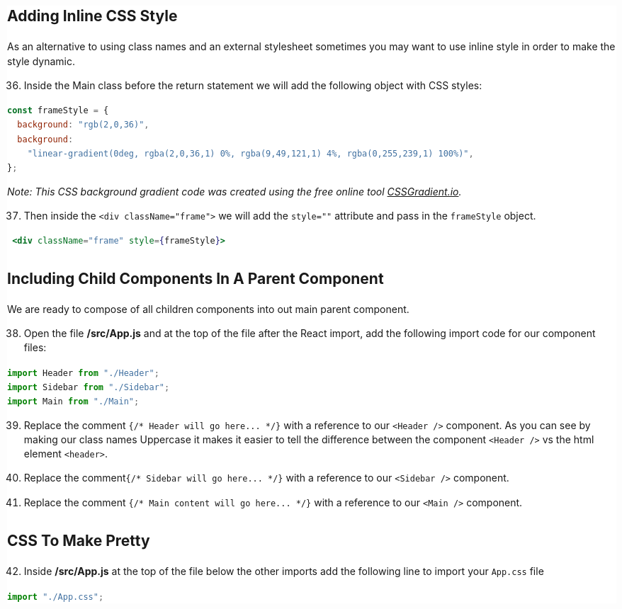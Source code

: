 ## Adding Inline CSS Style

As an alternative to using class names and an external stylesheet sometimes you may want to use inline style in order to make the style dynamic.

36. Inside the Main class before the return statement we will add the following object with CSS styles:

```javascript
const frameStyle = {
  background: "rgb(2,0,36)",
  background:
    "linear-gradient(0deg, rgba(2,0,36,1) 0%, rgba(9,49,121,1) 4%, rgba(0,255,239,1) 100%)",
};
```

_Note: This CSS background gradient code was created using the free online tool [CSSGradient.io](https://cssgradient.io/)._

37. Then inside the `<div className="frame">` we will add the `style=""` attribute and pass in the `frameStyle` object.

```jsx
 <div className="frame" style={frameStyle}>
```

## Including Child Components In A Parent Component

We are ready to compose of all children components into out main parent component.

38. Open the file **/src/App.js** and at the top of the file after the React import, add the following import code for our component files:

```javascript
import Header from "./Header";
import Sidebar from "./Sidebar";
import Main from "./Main";
```

39. Replace the comment `{/* Header will go here... */}` with a reference to our `<Header />` component. As you can see by making our class names Uppercase it makes it easier to tell the difference between the component `<Header />` vs the html element `<header>`.

40. Replace the comment`{/* Sidebar will go here... */}` with a reference to our `<Sidebar />` component.

41. Replace the comment `{/* Main content will go here... */}` with a reference to our `<Main />` component.

## CSS To Make Pretty

42. Inside **/src/App.js** at the top of the file below the other imports add the following line to import your `App.css` file

```javascript
import "./App.css";
```
